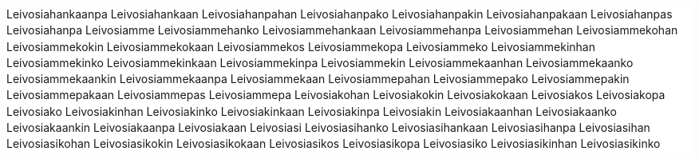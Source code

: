 Leivosiahankaanpa
Leivosiahankaan
Leivosiahanpahan
Leivosiahanpako
Leivosiahanpakin
Leivosiahanpakaan
Leivosiahanpas
Leivosiahanpa
Leivosiamme
Leivosiammehanko
Leivosiammehankaan
Leivosiammehanpa
Leivosiammehan
Leivosiammekohan
Leivosiammekokin
Leivosiammekokaan
Leivosiammekos
Leivosiammekopa
Leivosiammeko
Leivosiammekinhan
Leivosiammekinko
Leivosiammekinkaan
Leivosiammekinpa
Leivosiammekin
Leivosiammekaanhan
Leivosiammekaanko
Leivosiammekaankin
Leivosiammekaanpa
Leivosiammekaan
Leivosiammepahan
Leivosiammepako
Leivosiammepakin
Leivosiammepakaan
Leivosiammepas
Leivosiammepa
Leivosiakohan
Leivosiakokin
Leivosiakokaan
Leivosiakos
Leivosiakopa
Leivosiako
Leivosiakinhan
Leivosiakinko
Leivosiakinkaan
Leivosiakinpa
Leivosiakin
Leivosiakaanhan
Leivosiakaanko
Leivosiakaankin
Leivosiakaanpa
Leivosiakaan
Leivosiasi
Leivosiasihanko
Leivosiasihankaan
Leivosiasihanpa
Leivosiasihan
Leivosiasikohan
Leivosiasikokin
Leivosiasikokaan
Leivosiasikos
Leivosiasikopa
Leivosiasiko
Leivosiasikinhan
Leivosiasikinko